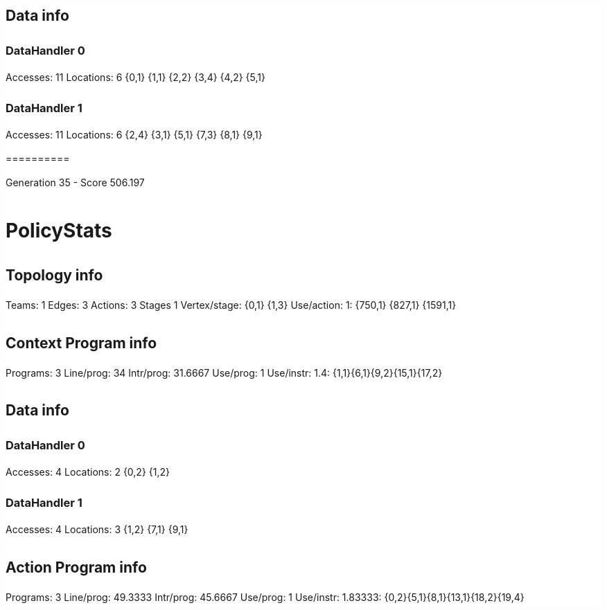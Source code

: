 ## Data info

### DataHandler 0
Accesses:	11
Locations:	6
{0,1} {1,1} {2,2} {3,4} {4,2} {5,1} 

### DataHandler 1
Accesses:	11
Locations:	6
{2,4} {3,1} {5,1} {7,3} {8,1} {9,1} 


==========

Generation 35 - Score 506.197

# PolicyStats
## Topology info
Teams:		1
Edges:		3
Actions:	3
Stages		1
Vertex/stage:	{0,1} {1,3} 
Use/action:	1: {750,1} {827,1} {1591,1} 

## Context Program info
Programs:	3
Line/prog:	34
Intr/prog:	31.6667
Use/prog:	1
Use/instr:	1.4: {1,1}{6,1}{9,2}{15,1}{17,2}

## Data info

### DataHandler 0
Accesses:	4
Locations:	2
{0,2} {1,2} 

### DataHandler 1
Accesses:	4
Locations:	3
{1,2} {7,1} {9,1} 


## Action Program info
Programs:	3
Line/prog:	49.3333
Intr/prog:	45.6667
Use/prog:	1
Use/instr:	1.83333: {0,2}{5,1}{8,1}{13,1}{18,2}{19,4}
